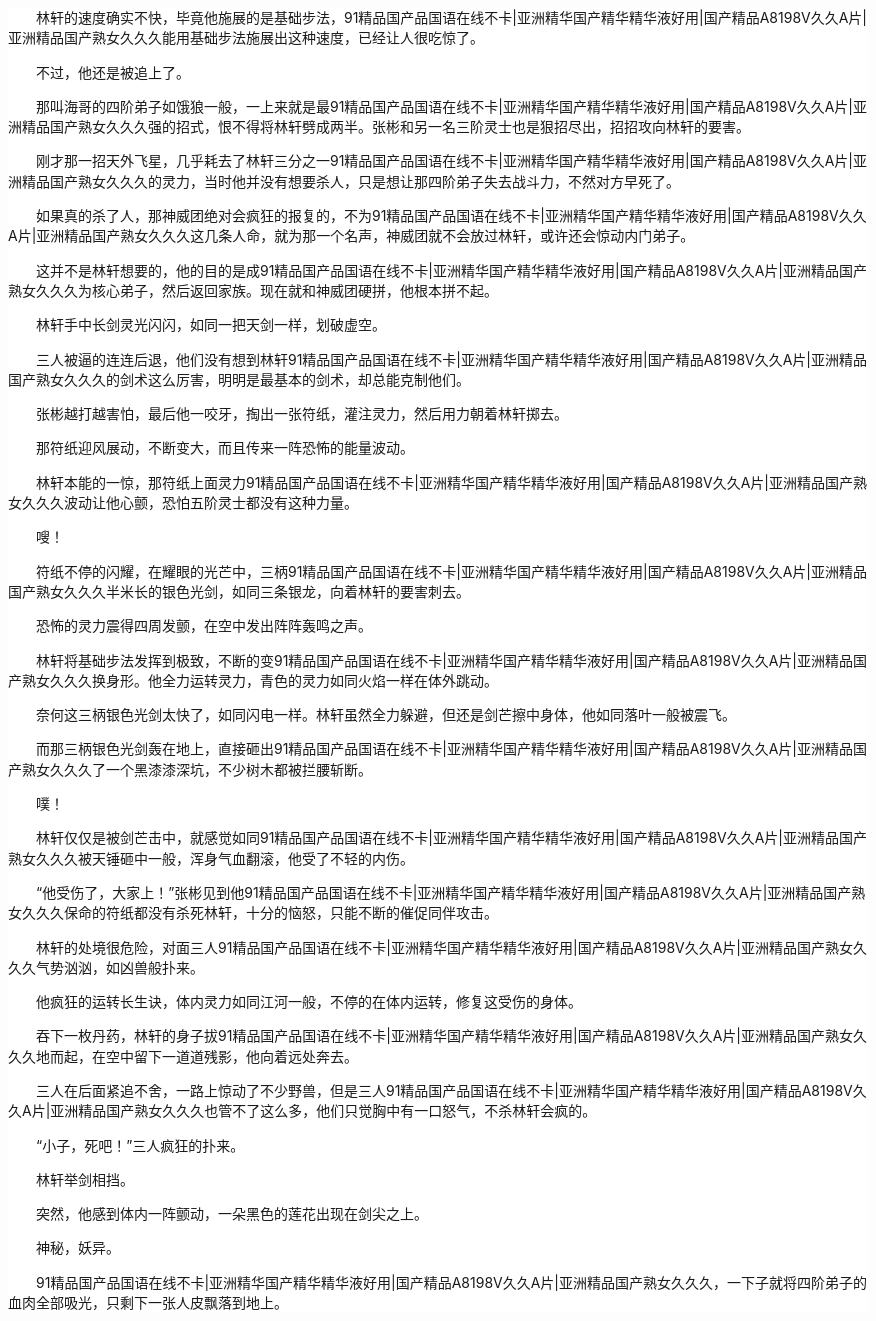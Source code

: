 　　林轩的速度确实不快，毕竟他施展的是基础步法，91精品国产品国语在线不卡|亚洲精华国产精华精华液好用|国产精品A8198V久久A片|亚洲精品国产熟女久久久能用基础步法施展出这种速度，已经让人很吃惊了。

　　不过，他还是被追上了。

　　那叫海哥的四阶弟子如饿狼一般，一上来就是最91精品国产品国语在线不卡|亚洲精华国产精华精华液好用|国产精品A8198V久久A片|亚洲精品国产熟女久久久强的招式，恨不得将林轩劈成两半。张彬和另一名三阶灵士也是狠招尽出，招招攻向林轩的要害。

　　刚才那一招天外飞星，几乎耗去了林轩三分之一91精品国产品国语在线不卡|亚洲精华国产精华精华液好用|国产精品A8198V久久A片|亚洲精品国产熟女久久久的灵力，当时他并没有想要杀人，只是想让那四阶弟子失去战斗力，不然对方早死了。

　　如果真的杀了人，那神威团绝对会疯狂的报复的，不为91精品国产品国语在线不卡|亚洲精华国产精华精华液好用|国产精品A8198V久久A片|亚洲精品国产熟女久久久这几条人命，就为那一个名声，神威团就不会放过林轩，或许还会惊动内门弟子。

　　这并不是林轩想要的，他的目的是成91精品国产品国语在线不卡|亚洲精华国产精华精华液好用|国产精品A8198V久久A片|亚洲精品国产熟女久久久为核心弟子，然后返回家族。现在就和神威团硬拼，他根本拼不起。

　　林轩手中长剑灵光闪闪，如同一把天剑一样，划破虚空。

　　三人被逼的连连后退，他们没有想到林轩91精品国产品国语在线不卡|亚洲精华国产精华精华液好用|国产精品A8198V久久A片|亚洲精品国产熟女久久久的剑术这么厉害，明明是最基本的剑术，却总能克制他们。

　　张彬越打越害怕，最后他一咬牙，掏出一张符纸，灌注灵力，然后用力朝着林轩掷去。

　　那符纸迎风展动，不断变大，而且传来一阵恐怖的能量波动。

　　林轩本能的一惊，那符纸上面灵力91精品国产品国语在线不卡|亚洲精华国产精华精华液好用|国产精品A8198V久久A片|亚洲精品国产熟女久久久波动让他心颤，恐怕五阶灵士都没有这种力量。

　　嗖！

　　符纸不停的闪耀，在耀眼的光芒中，三柄91精品国产品国语在线不卡|亚洲精华国产精华精华液好用|国产精品A8198V久久A片|亚洲精品国产熟女久久久半米长的银色光剑，如同三条银龙，向着林轩的要害刺去。

　　恐怖的灵力震得四周发颤，在空中发出阵阵轰鸣之声。

　　林轩将基础步法发挥到极致，不断的变91精品国产品国语在线不卡|亚洲精华国产精华精华液好用|国产精品A8198V久久A片|亚洲精品国产熟女久久久换身形。他全力运转灵力，青色的灵力如同火焰一样在体外跳动。

　　奈何这三柄银色光剑太快了，如同闪电一样。林轩虽然全力躲避，但还是剑芒擦中身体，他如同落叶一般被震飞。

　　而那三柄银色光剑轰在地上，直接砸出91精品国产品国语在线不卡|亚洲精华国产精华精华液好用|国产精品A8198V久久A片|亚洲精品国产熟女久久久了一个黑漆漆深坑，不少树木都被拦腰斩断。

　　噗！

　　林轩仅仅是被剑芒击中，就感觉如同91精品国产品国语在线不卡|亚洲精华国产精华精华液好用|国产精品A8198V久久A片|亚洲精品国产熟女久久久被天锤砸中一般，浑身气血翻滚，他受了不轻的内伤。

　　“他受伤了，大家上！”张彬见到他91精品国产品国语在线不卡|亚洲精华国产精华精华液好用|国产精品A8198V久久A片|亚洲精品国产熟女久久久保命的符纸都没有杀死林轩，十分的恼怒，只能不断的催促同伴攻击。

　　林轩的处境很危险，对面三人91精品国产品国语在线不卡|亚洲精华国产精华精华液好用|国产精品A8198V久久A片|亚洲精品国产熟女久久久气势汹汹，如凶兽般扑来。

　　他疯狂的运转长生诀，体内灵力如同江河一般，不停的在体内运转，修复这受伤的身体。

　　吞下一枚丹药，林轩的身子拔91精品国产品国语在线不卡|亚洲精华国产精华精华液好用|国产精品A8198V久久A片|亚洲精品国产熟女久久久地而起，在空中留下一道道残影，他向着远处奔去。

　　三人在后面紧追不舍，一路上惊动了不少野兽，但是三人91精品国产品国语在线不卡|亚洲精华国产精华精华液好用|国产精品A8198V久久A片|亚洲精品国产熟女久久久也管不了这么多，他们只觉胸中有一口怒气，不杀林轩会疯的。

　　“小子，死吧！”三人疯狂的扑来。

　　林轩举剑相挡。

　　突然，他感到体内一阵颤动，一朵黑色的莲花出现在剑尖之上。

　　神秘，妖异。

　　91精品国产品国语在线不卡|亚洲精华国产精华精华液好用|国产精品A8198V久久A片|亚洲精品国产熟女久久久，一下子就将四阶弟子的血肉全部吸光，只剩下一张人皮飘落到地上。
